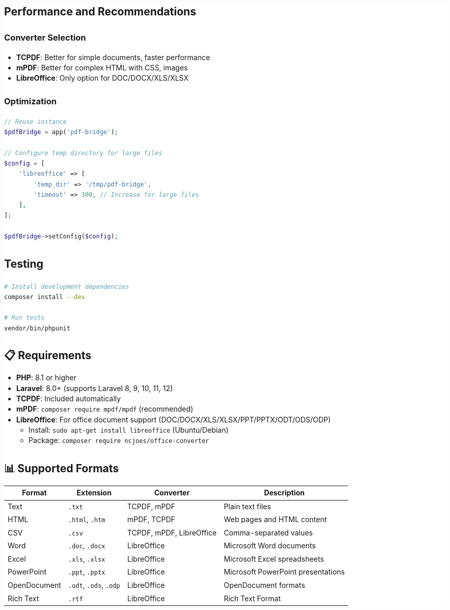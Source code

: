 ## Performance and Recommendations

### Converter Selection

- **TCPDF**: Better for simple documents, faster performance
- **mPDF**: Better for complex HTML with CSS, images
- **LibreOffice**: Only option for DOC/DOCX/XLS/XLSX

### Optimization

```php
// Reuse instance
$pdfBridge = app('pdf-bridge');

// Configure temp directory for large files
$config = [
    'libreoffice' => [
        'temp_dir' => '/tmp/pdf-bridge',
        'timeout' => 300, // Increase for large files
    ],
];

$pdfBridge->setConfig($config);
```

## Testing

```bash
# Install development dependencies
composer install --dev

# Run tests
vendor/bin/phpunit
```

## 📋 Requirements

- **PHP**: 8.1 or higher
- **Laravel**: 8.0+ (supports Laravel 8, 9, 10, 11, 12)
- **TCPDF**: Included automatically
- **mPDF**: `composer require mpdf/mpdf` (recommended)
- **LibreOffice**: For office document support (DOC/DOCX/XLS/XLSX/PPT/PPTX/ODT/ODS/ODP)
    - Install: `sudo apt-get install libreoffice` (Ubuntu/Debian)
    - Package: `composer require ncjoes/office-converter`

## 📊 Supported Formats

| Format       | Extension              | Converter                | Description                        |
|--------------|------------------------|--------------------------|------------------------------------|
| Text         | `.txt`                 | TCPDF, mPDF              | Plain text files                   |
| HTML         | `.html`, `.htm`        | mPDF, TCPDF              | Web pages and HTML content         |
| CSV          | `.csv`                 | TCPDF, mPDF, LibreOffice | Comma-separated values             |
| Word         | `.doc`, `.docx`        | LibreOffice              | Microsoft Word documents           |
| Excel        | `.xls`, `.xlsx`        | LibreOffice              | Microsoft Excel spreadsheets       |
| PowerPoint   | `.ppt`, `.pptx`        | LibreOffice              | Microsoft PowerPoint presentations |
| OpenDocument | `.odt`, `.ods`, `.odp` | LibreOffice              | OpenDocument formats               |
| Rich Text    | `.rtf`                 | LibreOffice              | Rich Text Format                   |
